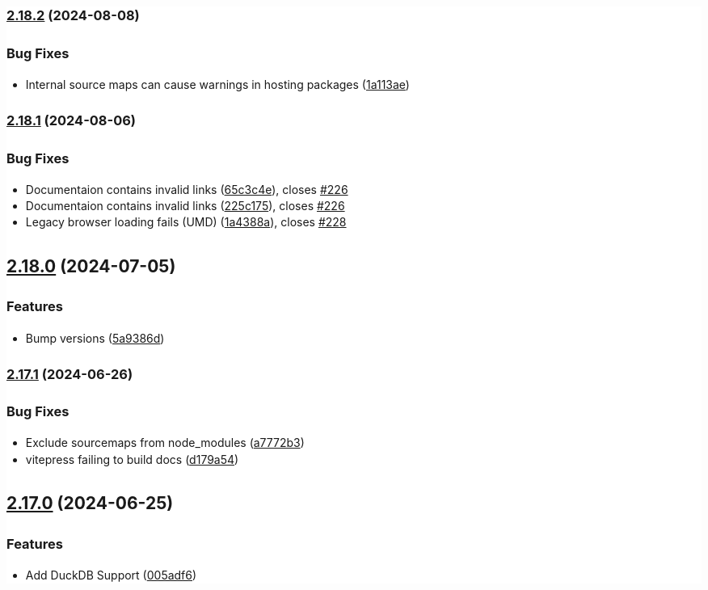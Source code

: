 ### [2.18.2](https://github.com/hpcc-systems/hpcc-js-wasm/compare/v2.18.1...v2.18.2) (2024-08-08)


### Bug Fixes

*  Internal source maps can cause warnings in hosting packages ([1a113ae](https://github.com/hpcc-systems/hpcc-js-wasm/commit/1a113ae0aa86377ce56b16caebd576e1712384b9))

### [2.18.1](https://github.com/hpcc-systems/hpcc-js-wasm/compare/v2.18.0...v2.18.1) (2024-08-06)


### Bug Fixes

*  Documentaion contains invalid links ([65c3c4e](https://github.com/hpcc-systems/hpcc-js-wasm/commit/65c3c4e953d5ebc9f387715f80b11cdc455bdd10)), closes [#226](https://github.com/hpcc-systems/hpcc-js-wasm/issues/226)
*  Documentaion contains invalid links ([225c175](https://github.com/hpcc-systems/hpcc-js-wasm/commit/225c1750acda45bf0d835ef9437f27f1114e6bf1)), closes [#226](https://github.com/hpcc-systems/hpcc-js-wasm/issues/226)
*  Legacy browser loading fails (UMD) ([1a4388a](https://github.com/hpcc-systems/hpcc-js-wasm/commit/1a4388aaba18d6956c7b544238bacdb5b27226f3)), closes [#228](https://github.com/hpcc-systems/hpcc-js-wasm/issues/228)

## [2.18.0](https://github.com/hpcc-systems/hpcc-js-wasm/compare/v2.17.1...v2.18.0) (2024-07-05)


### Features

*  Bump versions ([5a9386d](https://github.com/hpcc-systems/hpcc-js-wasm/commit/5a9386d2f71a8131cda0f1515401f254194141e1))

### [2.17.1](https://github.com/hpcc-systems/hpcc-js-wasm/compare/v2.17.0...v2.17.1) (2024-06-26)


### Bug Fixes

*  Exclude sourcemaps from node_modules ([a7772b3](https://github.com/hpcc-systems/hpcc-js-wasm/commit/a7772b37befdc534893d3c80d0f0d2066230474d))
*  vitepress failing to build docs ([d179a54](https://github.com/hpcc-systems/hpcc-js-wasm/commit/d179a548c2cbdc059774797cdd0ce8fa11ff1fdd))

## [2.17.0](https://github.com/hpcc-systems/hpcc-js-wasm/compare/v2.16.2...v2.17.0) (2024-06-25)


### Features

* Add DuckDB Support ([005adf6](https://github.com/hpcc-systems/hpcc-js-wasm/commit/005adf6fc8785eaf5e466caaca0921af5ffe97db))

